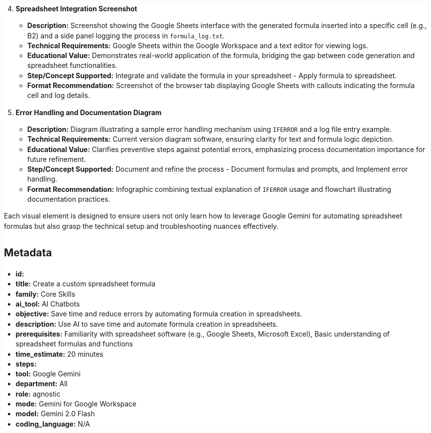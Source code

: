 4. **Spreadsheet Integration Screenshot**
   - **Description:** Screenshot showing the Google Sheets interface with the generated formula inserted into a specific cell (e.g., B2) and a side panel logging the process in `formula_log.txt`.
   - **Technical Requirements:** Google Sheets within the Google Workspace and a text editor for viewing logs.
   - **Educational Value:** Demonstrates real-world application of the formula, bridging the gap between code generation and spreadsheet functionalities.
   - **Step/Concept Supported:** Integrate and validate the formula in your spreadsheet - Apply formula to spreadsheet.
   - **Format Recommendation:** Screenshot of the browser tab displaying Google Sheets with callouts indicating the formula cell and log details.

5. **Error Handling and Documentation Diagram**
   - **Description:** Diagram illustrating a sample error handling mechanism using `IFERROR` and a log file entry example.
   - **Technical Requirements:** Current version diagram software, ensuring clarity for text and formula logic depiction.
   - **Educational Value:** Clarifies preventive steps against potential errors, emphasizing process documentation importance for future refinement.
   - **Step/Concept Supported:** Document and refine the process - Document formulas and prompts, and Implement error handling.
   - **Format Recommendation:** Infographic combining textual explanation of `IFERROR` usage and flowchart illustrating documentation practices.

Each visual element is designed to ensure users not only learn how to leverage Google Gemini for automating spreadsheet formulas but also grasp the technical setup and troubleshooting nuances effectively.

## Metadata
* **id:** 
* **title:** Create a custom spreadsheet formula
* **family:** Core Skills
* **ai_tool:** AI Chatbots
* **objective:** Save time and reduce errors by automating formula creation in spreadsheets.
* **description:** Use AI to save time and automate formula creation in spreadsheets.
* **prerequisites:** Familiarity with spreadsheet software (e.g., Google Sheets, Microsoft Excel), Basic understanding of spreadsheet formulas and functions
* **time_estimate:** 20 minutes
* **steps:** 
* **tool:** Google Gemini
* **department:** All
* **role:** agnostic
* **mode:** Gemini for Google Workspace
* **model:** Gemini 2.0 Flash
* **coding_language:** N/A
